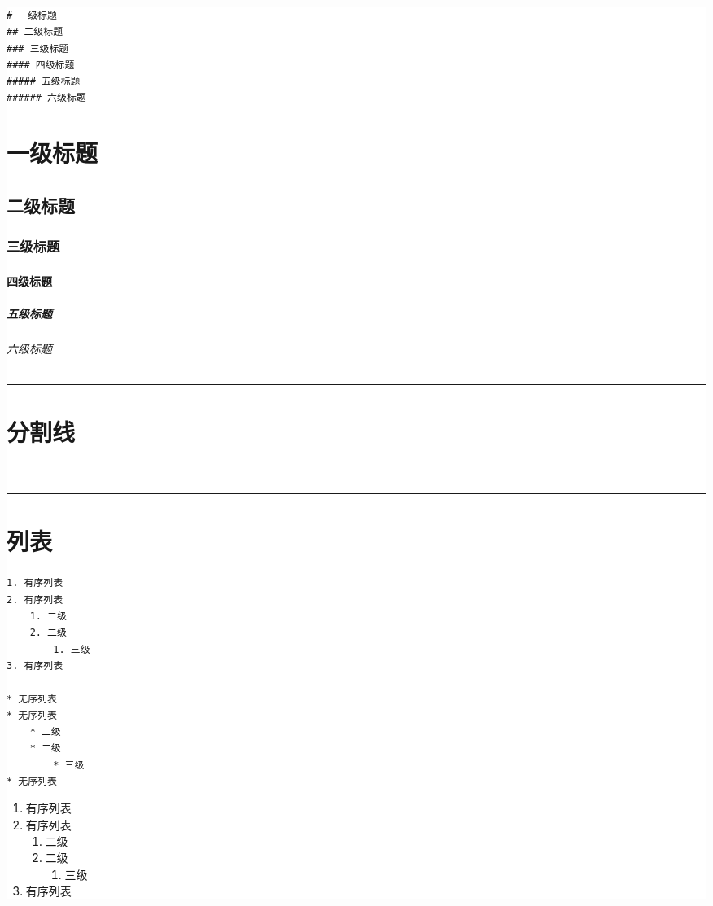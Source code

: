 ```
# 一级标题
## 二级标题
### 三级标题
#### 四级标题
##### 五级标题
###### 六级标题
```

# 一级标题
## 二级标题
### 三级标题
#### 四级标题
##### 五级标题
###### 六级标题

----

# 分割线
` ---- `

----


# 列表
```
1. 有序列表
2. 有序列表
    1. 二级
    2. 二级
        1. 三级
3. 有序列表

* 无序列表
* 无序列表
    * 二级
    * 二级
        * 三级
* 无序列表
```

1. 有序列表 
2. 有序列表 
    1. 二级 
    2. 二级 
        1. 三级 
3. 有序列表 
